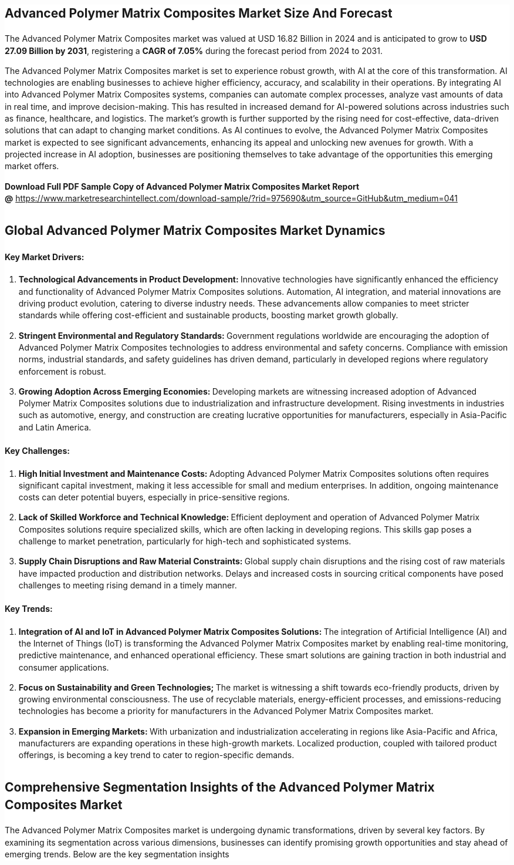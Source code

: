 <h2>Advanced Polymer Matrix Composites Market Size And Forecast</h2><p>The Advanced Polymer Matrix Composites market was valued at USD 16.82 Billion in 2024 and is anticipated to grow to <strong>USD 27.09 Billion by 2031</strong>, registering a <strong>CAGR of 7.05%</strong> during the forecast period from 2024 to 2031.</p><p>The Advanced Polymer Matrix Composites market is set to experience robust growth, with AI at the core of this transformation. AI technologies are enabling businesses to achieve higher efficiency, accuracy, and scalability in their operations. By integrating AI into Advanced Polymer Matrix Composites systems, companies can automate complex processes, analyze vast amounts of data in real time, and improve decision-making. This has resulted in increased demand for AI-powered solutions across industries such as finance, healthcare, and logistics. The market’s growth is further supported by the rising need for cost-effective, data-driven solutions that can adapt to changing market conditions. As AI continues to evolve, the Advanced Polymer Matrix Composites market is expected to see significant advancements, enhancing its appeal and unlocking new avenues for growth. With a projected increase in AI adoption, businesses are positioning themselves to take advantage of the opportunities this emerging market offers.</p><p><strong>Download Full PDF Sample Copy of Advanced Polymer Matrix Composites Market Report @</strong>&nbsp;<a href="https://www.marketresearchintellect.com/download-sample/?rid=975690&amp;utm_source=GitHub&amp;utm_medium=041">https://www.marketresearchintellect.com/download-sample/?rid=975690&amp;utm_source=GitHub&amp;utm_medium=041</a></p><h2>Global Advanced Polymer Matrix Composites Market Dynamics</h2><h4><strong>Key Market Drivers:</strong></h4><ol><li><p><strong>Technological Advancements in Product Development:&nbsp;</strong>Innovative technologies have significantly enhanced the efficiency and functionality of Advanced Polymer Matrix Composites solutions. Automation, AI integration, and material innovations are driving product evolution, catering to diverse industry needs. These advancements allow companies to meet stricter standards while offering cost-efficient and sustainable products, boosting market growth globally.</p></li><li><p><strong>Stringent Environmental and Regulatory Standards:&nbsp;</strong>Government regulations worldwide are encouraging the adoption of Advanced Polymer Matrix Composites technologies to address environmental and safety concerns. Compliance with emission norms, industrial standards, and safety guidelines has driven demand, particularly in developed regions where regulatory enforcement is robust.</p></li><li><p><strong>Growing Adoption Across Emerging Economies:&nbsp;</strong>Developing markets are witnessing increased adoption of Advanced Polymer Matrix Composites solutions due to industrialization and infrastructure development. Rising investments in industries such as automotive, energy, and construction are creating lucrative opportunities for manufacturers, especially in Asia-Pacific and Latin America.</p></li></ol><h4><strong>Key Challenges:</strong></h4><ol><li><p><strong>High Initial Investment and Maintenance Costs:&nbsp;</strong>Adopting Advanced Polymer Matrix Composites solutions often requires significant capital investment, making it less accessible for small and medium enterprises. In addition, ongoing maintenance costs can deter potential buyers, especially in price-sensitive regions.</p></li><li><p><strong>Lack of Skilled Workforce and Technical Knowledge:&nbsp;</strong>Efficient deployment and operation of Advanced Polymer Matrix Composites solutions require specialized skills, which are often lacking in developing regions. This skills gap poses a challenge to market penetration, particularly for high-tech and sophisticated systems.</p></li><li><p><strong>Supply Chain Disruptions and Raw Material Constraints:&nbsp;</strong>Global supply chain disruptions and the rising cost of raw materials have impacted production and distribution networks. Delays and increased costs in sourcing critical components have posed challenges to meeting rising demand in a timely manner.</p></li></ol><h4><strong>Key Trends:</strong></h4><ol><li><p><strong>Integration of AI and IoT in Advanced Polymer Matrix Composites Solutions:&nbsp;</strong>The integration of Artificial Intelligence (AI) and the Internet of Things (IoT) is transforming the Advanced Polymer Matrix Composites market by enabling real-time monitoring, predictive maintenance, and enhanced operational efficiency. These smart solutions are gaining traction in both industrial and consumer applications.</p></li><li><p><strong>Focus on Sustainability and Green Technologies;&nbsp;</strong>The market is witnessing a shift towards eco-friendly products, driven by growing environmental consciousness. The use of recyclable materials, energy-efficient processes, and emissions-reducing technologies has become a priority for manufacturers in the Advanced Polymer Matrix Composites market.</p></li><li><p><strong>Expansion in Emerging Markets:&nbsp;</strong>With urbanization and industrialization accelerating in regions like Asia-Pacific and Africa, manufacturers are expanding operations in these high-growth markets. Localized production, coupled with tailored product offerings, is becoming a key trend to cater to region-specific demands.</p></li></ol><div class="article-main__content" data-test-id="publishing-text-block"><h2>Comprehensive Segmentation Insights of the Advanced Polymer Matrix Composites Market</h2><p>The Advanced Polymer Matrix Composites market is undergoing dynamic transformations, driven by several key factors. By examining its segmentation across various dimensions, businesses can identify promising growth opportunities and stay ahead of emerging trends. Below are the key segmentation insights